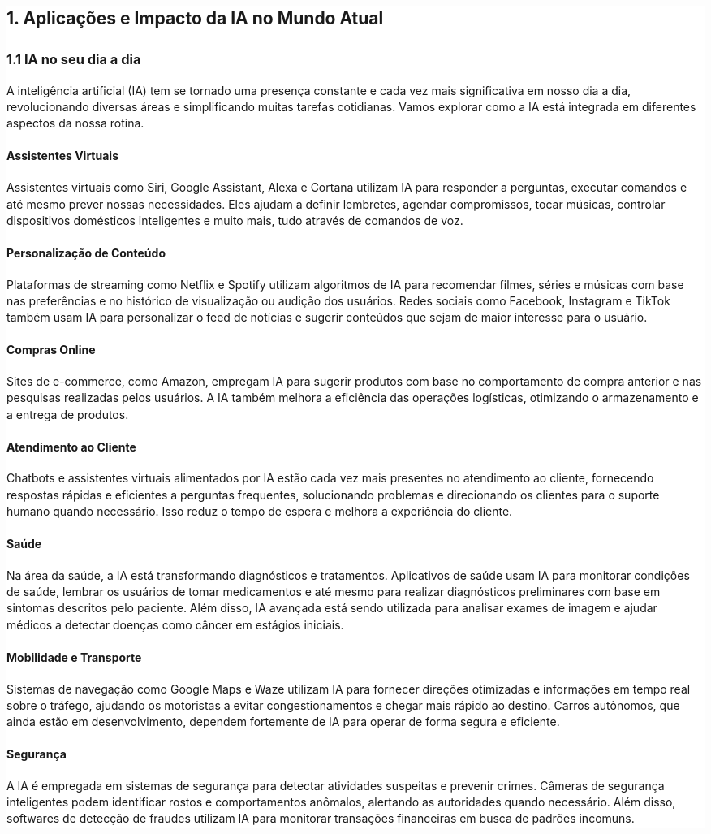 
## 1. Aplicações e Impacto da IA no Mundo Atual

### 1.1 IA no seu dia a dia

A inteligência artificial (IA) tem se tornado uma presença constante e cada vez mais significativa em nosso dia a dia, revolucionando diversas áreas e simplificando muitas tarefas cotidianas. Vamos explorar como a IA está integrada em diferentes aspectos da nossa rotina.
#### Assistentes Virtuais

Assistentes virtuais como Siri, Google Assistant, Alexa e Cortana utilizam IA para responder a perguntas, executar comandos e até mesmo prever nossas necessidades. Eles ajudam a definir lembretes, agendar compromissos, tocar músicas, controlar dispositivos domésticos inteligentes e muito mais, tudo através de comandos de voz.

#### Personalização de Conteúdo

Plataformas de streaming como Netflix e Spotify utilizam algoritmos de IA para recomendar filmes, séries e músicas com base nas preferências e no histórico de visualização ou audição dos usuários. Redes sociais como Facebook, Instagram e TikTok também usam IA para personalizar o feed de notícias e sugerir conteúdos que sejam de maior interesse para o usuário.

#### Compras Online

Sites de e-commerce, como Amazon, empregam IA para sugerir produtos com base no comportamento de compra anterior e nas pesquisas realizadas pelos usuários. A IA também melhora a eficiência das operações logísticas, otimizando o armazenamento e a entrega de produtos.

#### Atendimento ao Cliente

Chatbots e assistentes virtuais alimentados por IA estão cada vez mais presentes no atendimento ao cliente, fornecendo respostas rápidas e eficientes a perguntas frequentes, solucionando problemas e direcionando os clientes para o suporte humano quando necessário. Isso reduz o tempo de espera e melhora a experiência do cliente.

#### Saúde

Na área da saúde, a IA está transformando diagnósticos e tratamentos. Aplicativos de saúde usam IA para monitorar condições de saúde, lembrar os usuários de tomar medicamentos e até mesmo para realizar diagnósticos preliminares com base em sintomas descritos pelo paciente. Além disso, IA avançada está sendo utilizada para analisar exames de imagem e ajudar médicos a detectar doenças como câncer em estágios iniciais.

#### Mobilidade e Transporte

Sistemas de navegação como Google Maps e Waze utilizam IA para fornecer direções otimizadas e informações em tempo real sobre o tráfego, ajudando os motoristas a evitar congestionamentos e chegar mais rápido ao destino. Carros autônomos, que ainda estão em desenvolvimento, dependem fortemente de IA para operar de forma segura e eficiente.

####  Segurança

A IA é empregada em sistemas de segurança para detectar atividades suspeitas e prevenir crimes. Câmeras de segurança inteligentes podem identificar rostos e comportamentos anômalos, alertando as autoridades quando necessário. Além disso, softwares de detecção de fraudes utilizam IA para monitorar transações financeiras em busca de padrões incomuns.
